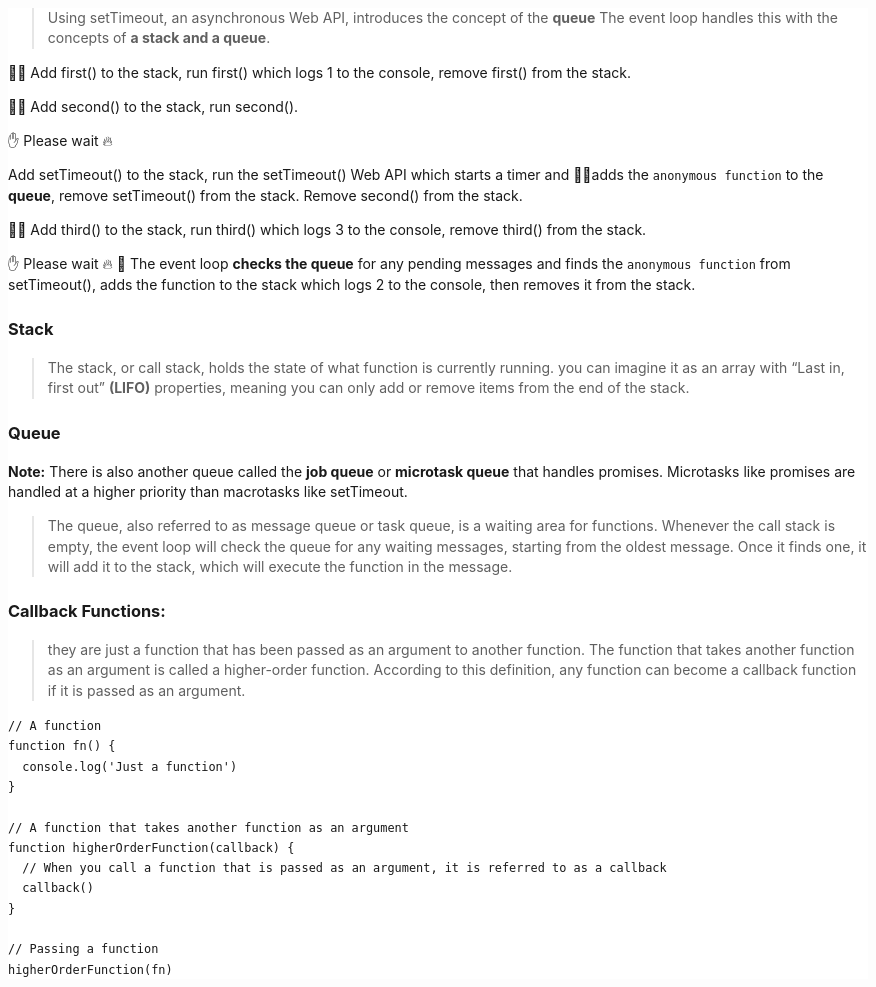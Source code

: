 > Using setTimeout, an asynchronous Web API, introduces the concept of the **queue**
> The event loop handles this with the concepts of **a stack and a queue**.

💁‍♀️ Add first() to the stack, run first() which logs 1 to the console, remove first() from the stack.

💁‍♀️ Add second() to the stack, run second().

✋  Please   wait   🔥

 Add setTimeout() to the stack, run the setTimeout() Web API which starts a timer and 
 💁‍♀️adds the `anonymous function` to the **queue**, remove setTimeout() from the stack.
Remove second() from the stack.


💁‍♀️ Add third() to the stack, run third() which logs 3 to the console, remove third() from the stack.

✋  Please   wait   🔥
🔎 The event loop **checks the queue** for any pending messages and finds the `anonymous function` from setTimeout(), adds the function to the stack which logs 2 to the console, then removes it from the stack.

### Stack

>The stack, or call stack, holds the state of what function is currently running.
you can imagine it as an array with “Last in, first out” **(LIFO)** properties, meaning you can only add or remove items from the end of the stack.

### Queue

**Note:** There is also another queue called the **job queue** or **microtask queue** that handles promises. Microtasks like promises are handled at a higher priority than macrotasks like setTimeout.

>The queue, also referred to as message queue or task queue, is a waiting area for functions. Whenever the call stack is empty, the event loop will check the queue for any waiting messages, starting from the oldest message. Once it finds one, it will add it to the stack, which will execute the function in the message.

### Callback Functions:

>they are just a function that has been passed as an argument to another function. The function that takes another function as an argument is called a higher-order function. According to this definition, any function can become a callback function if it is passed as an argument. 

```
// A function
function fn() {
  console.log('Just a function')
}

// A function that takes another function as an argument
function higherOrderFunction(callback) {
  // When you call a function that is passed as an argument, it is referred to as a callback
  callback()
}

// Passing a function
higherOrderFunction(fn)
```
